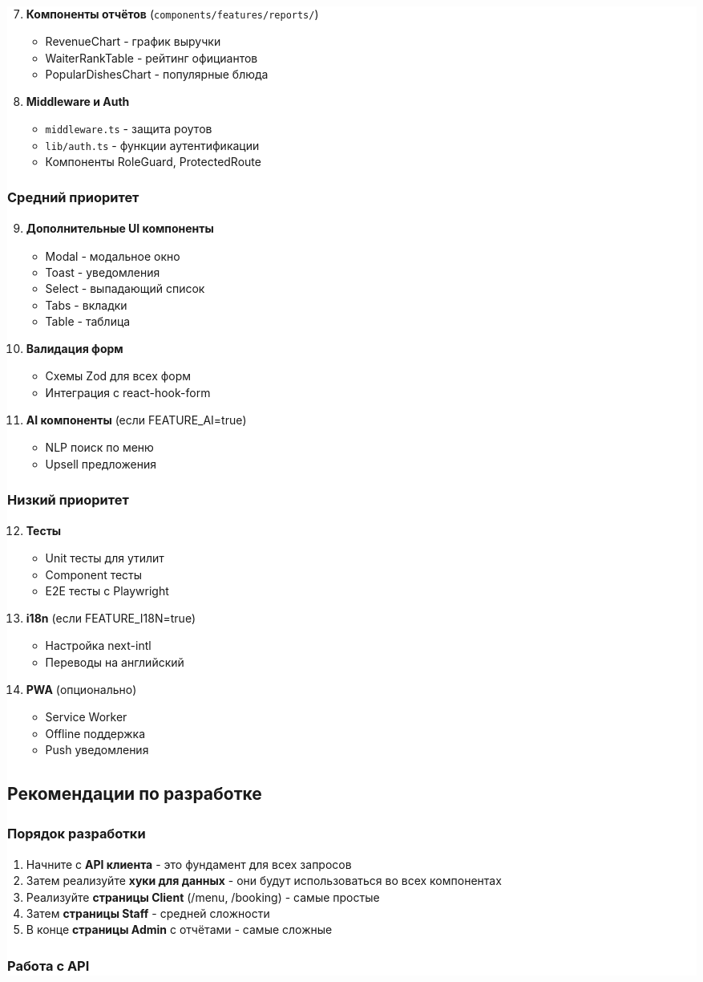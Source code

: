 7. **Компоненты отчётов** (`components/features/reports/`)
   - RevenueChart - график выручки
   - WaiterRankTable - рейтинг официантов
   - PopularDishesChart - популярные блюда

8. **Middleware и Auth**
   - `middleware.ts` - защита роутов
   - `lib/auth.ts` - функции аутентификации
   - Компоненты RoleGuard, ProtectedRoute

### Средний приоритет

9. **Дополнительные UI компоненты**
   - Modal - модальное окно
   - Toast - уведомления
   - Select - выпадающий список
   - Tabs - вкладки
   - Table - таблица

10. **Валидация форм**
    - Схемы Zod для всех форм
    - Интеграция с react-hook-form

11. **AI компоненты** (если FEATURE_AI=true)
    - NLP поиск по меню
    - Upsell предложения

### Низкий приоритет

12. **Тесты**
    - Unit тесты для утилит
    - Component тесты
    - E2E тесты с Playwright

13. **i18n** (если FEATURE_I18N=true)
    - Настройка next-intl
    - Переводы на английский

14. **PWA** (опционально)
    - Service Worker
    - Offline поддержка
    - Push уведомления

## Рекомендации по разработке

### Порядок разработки

1. Начните с **API клиента** - это фундамент для всех запросов
2. Затем реализуйте **хуки для данных** - они будут использоваться во всех компонентах
3. Реализуйте **страницы Client** (/menu, /booking) - самые простые
4. Затем **страницы Staff** - средней сложности
5. В конце **страницы Admin** с отчётами - самые сложные

### Работа с API
